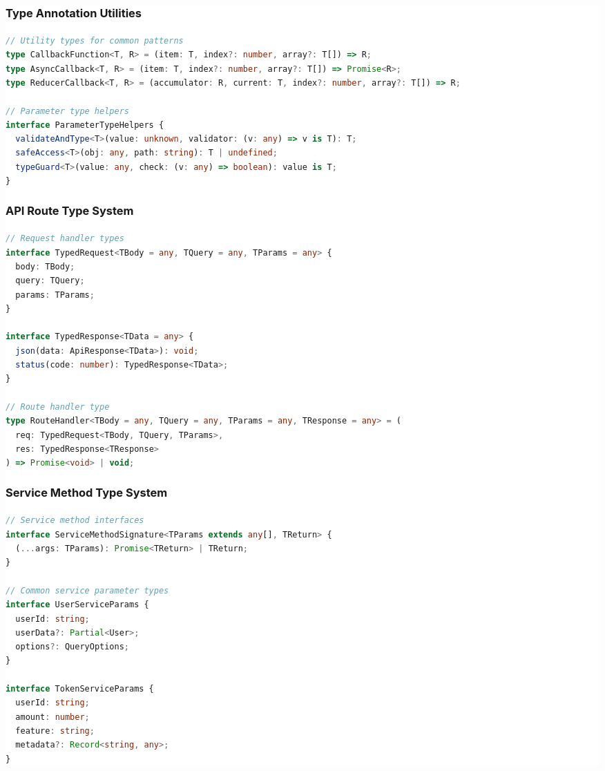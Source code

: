 ### Type Annotation Utilities

```typescript
// Utility types for common patterns
type CallbackFunction<T, R> = (item: T, index?: number, array?: T[]) => R;
type AsyncCallback<T, R> = (item: T, index?: number, array?: T[]) => Promise<R>;
type ReducerCallback<T, R> = (accumulator: R, current: T, index?: number, array?: T[]) => R;

// Parameter type helpers
interface ParameterTypeHelpers {
  validateAndType<T>(value: unknown, validator: (v: any) => v is T): T;
  safeAccess<T>(obj: any, path: string): T | undefined;
  typeGuard<T>(value: any, check: (v: any) => boolean): value is T;
}
```

### API Route Type System

```typescript
// Request handler types
interface TypedRequest<TBody = any, TQuery = any, TParams = any> {
  body: TBody;
  query: TQuery;
  params: TParams;
}

interface TypedResponse<TData = any> {
  json(data: ApiResponse<TData>): void;
  status(code: number): TypedResponse<TData>;
}

// Route handler type
type RouteHandler<TBody = any, TQuery = any, TParams = any, TResponse = any> = (
  req: TypedRequest<TBody, TQuery, TParams>,
  res: TypedResponse<TResponse>
) => Promise<void> | void;
```

### Service Method Type System

```typescript
// Service method interfaces
interface ServiceMethodSignature<TParams extends any[], TReturn> {
  (...args: TParams): Promise<TReturn> | TReturn;
}

// Common service parameter types
interface UserServiceParams {
  userId: string;
  userData?: Partial<User>;
  options?: QueryOptions;
}

interface TokenServiceParams {
  userId: string;
  amount: number;
  feature: string;
  metadata?: Record<string, any>;
}
```

